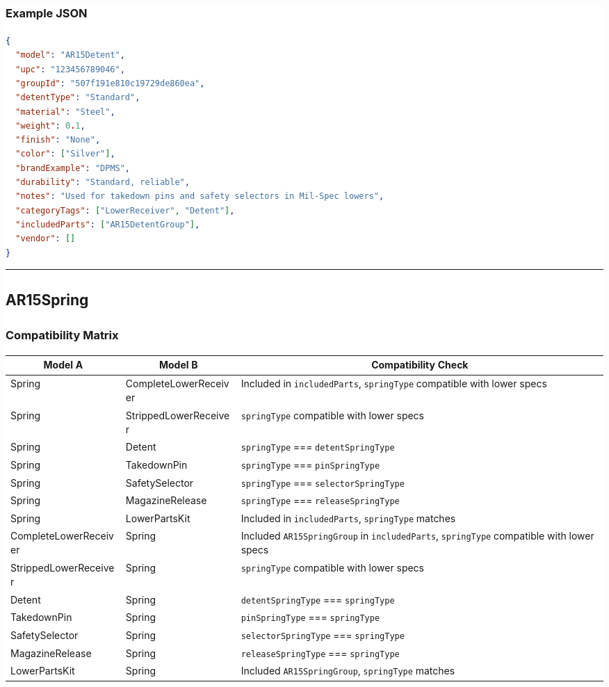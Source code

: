 ### Example JSON
```json
{
  "model": "AR15Detent",
  "upc": "123456789046",
  "groupId": "507f191e810c19729de860ea",
  "detentType": "Standard",
  "material": "Steel",
  "weight": 0.1,
  "finish": "None",
  "color": ["Silver"],
  "brandExample": "DPMS",
  "durability": "Standard, reliable",
  "notes": "Used for takedown pins and safety selectors in Mil-Spec lowers",
  "categoryTags": ["LowerReceiver", "Detent"],
  "includedParts": ["AR15DetentGroup"],
  "vendor": []
}
```

---

## AR15Spring
### Compatibility Matrix
| Model A               | Model B               | Compatibility Check                                                                     |
|-----------------------|-----------------------|-----------------------------------------------------------------------------------------|
| Spring                | CompleteLowerReceiver | Included in `includedParts`, `springType` compatible with lower specs                   |
| Spring                | StrippedLowerReceiver | `springType` compatible with lower specs                                                |
| Spring                | Detent                | `springType` === `detentSpringType`                                                     |
| Spring                | TakedownPin           | `springType` === `pinSpringType`                                                        |
| Spring                | SafetySelector        | `springType` === `selectorSpringType`                                                   |
| Spring                | MagazineRelease       | `springType` === `releaseSpringType`                                                    |
| Spring                | LowerPartsKit         | Included in `includedParts`, `springType` matches                                       |
| CompleteLowerReceiver | Spring                | Included `AR15SpringGroup` in `includedParts`, `springType` compatible with lower specs |
| StrippedLowerReceiver | Spring                | `springType` compatible with lower specs                                                |
| Detent                | Spring                | `detentSpringType` === `springType`                                                     |
| TakedownPin           | Spring                | `pinSpringType` === `springType`                                                        |
| SafetySelector        | Spring                | `selectorSpringType` === `springType`                                                   |
| MagazineRelease       | Spring                | `releaseSpringType` === `springType`                                                    |
| LowerPartsKit         | Spring                | Included `AR15SpringGroup`, `springType` matches                                        |
